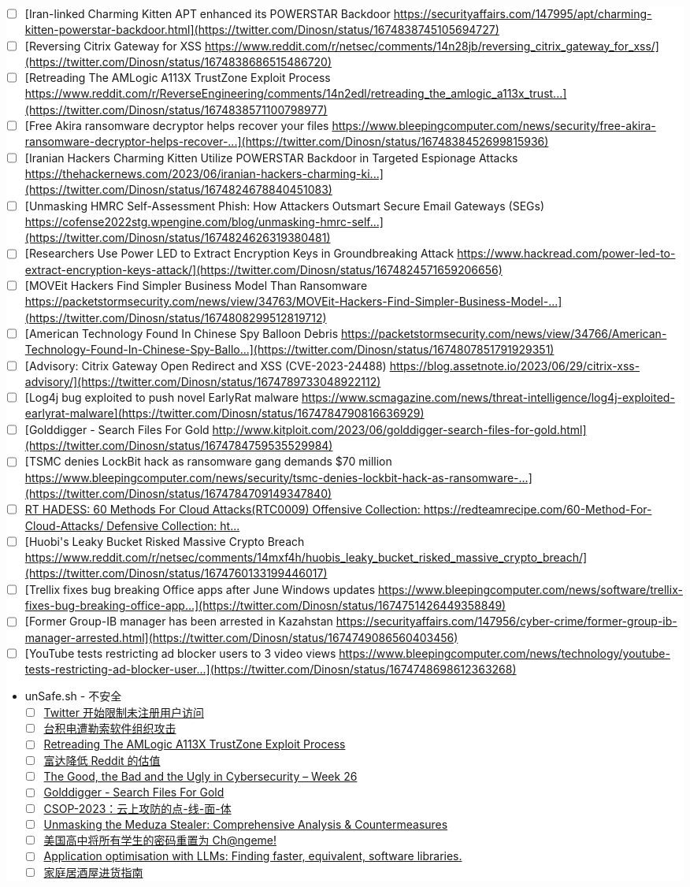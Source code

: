   - [ ] [Iran-linked Charming Kitten APT enhanced its POWERSTAR Backdoor https://securityaffairs.com/147995/apt/charming-kitten-powerstar-backdoor.html](https://twitter.com/Dinosn/status/1674838745105694727)
  - [ ] [Reversing Citrix Gateway for XSS https://www.reddit.com/r/netsec/comments/14n28jb/reversing_citrix_gateway_for_xss/](https://twitter.com/Dinosn/status/1674838686515486720)
  - [ ] [Retreading The AMLogic A113X TrustZone Exploit Process https://www.reddit.com/r/ReverseEngineering/comments/14n2edl/retreading_the_amlogic_a113x_trust...](https://twitter.com/Dinosn/status/1674838571100798977)
  - [ ] [Free Akira ransomware decryptor helps recover your files https://www.bleepingcomputer.com/news/security/free-akira-ransomware-decryptor-helps-recover-...](https://twitter.com/Dinosn/status/1674838452699815936)
  - [ ] [Iranian Hackers Charming Kitten Utilize POWERSTAR Backdoor in Targeted Espionage Attacks https://thehackernews.com/2023/06/iranian-hackers-charming-ki...](https://twitter.com/Dinosn/status/1674824678840451083)
  - [ ] [Unmasking HMRC Self-Assessment Phish: How Attackers Outsmart Secure Email Gateways (SEGs) https://cofense2022stg.wpengine.com/blog/unmasking-hmrc-self...](https://twitter.com/Dinosn/status/1674824626319380481)
  - [ ] [Researchers Use Power LED to Extract Encryption Keys in Groundbreaking Attack https://www.hackread.com/power-led-to-extract-encryption-keys-attack/](https://twitter.com/Dinosn/status/1674824571659206656)
  - [ ] [MOVEit Hackers Find Simpler Business Model Than Ransomware https://packetstormsecurity.com/news/view/34763/MOVEit-Hackers-Find-Simpler-Business-Model-...](https://twitter.com/Dinosn/status/1674808299512819712)
  - [ ] [American Technology Found In Chinese Spy Balloon Debris https://packetstormsecurity.com/news/view/34766/American-Technology-Found-In-Chinese-Spy-Ballo...](https://twitter.com/Dinosn/status/1674807851791929351)
  - [ ] [Advisory: Citrix Gateway Open Redirect and XSS (CVE-2023-24488) https://blog.assetnote.io/2023/06/29/citrix-xss-advisory/](https://twitter.com/Dinosn/status/1674789733048922112)
  - [ ] [Log4j bug exploited to push novel EarlyRat malware https://www.scmagazine.com/news/threat-intelligence/log4j-exploited-earlyrat-malware](https://twitter.com/Dinosn/status/1674784790816636929)
  - [ ] [Golddigger - Search Files For Gold http://www.kitploit.com/2023/06/golddigger-search-files-for-gold.html](https://twitter.com/Dinosn/status/1674784759535529984)
  - [ ] [TSMC denies LockBit hack as ransomware gang demands $70 million https://www.bleepingcomputer.com/news/security/tsmc-denies-lockbit-hack-as-ransomware-...](https://twitter.com/Dinosn/status/1674784709149347840)
  - [ ] [RT HADESS: 60 Methods For Cloud Attacks(RTC0009) Offensive Collection: https://redteamrecipe.com/60-Method-For-Cloud-Attacks/ Defensive Collection: ht...](https://twitter.com/Hadess_security/status/1674775422431825923)
  - [ ] [Huobi's Leaky Bucket Risked Massive Crypto Breach https://www.reddit.com/r/netsec/comments/14mxf4h/huobis_leaky_bucket_risked_massive_crypto_breach/](https://twitter.com/Dinosn/status/1674760133199446017)
  - [ ] [Trellix fixes bug breaking Office apps after June Windows updates https://www.bleepingcomputer.com/news/software/trellix-fixes-bug-breaking-office-app...](https://twitter.com/Dinosn/status/1674751426449358849)
  - [ ] [Former Group-IB manager has been arrested in Kazahstan https://securityaffairs.com/147956/cyber-crime/former-group-ib-manager-arrested.html](https://twitter.com/Dinosn/status/1674749086560403456)
  - [ ] [YouTube tests restricting ad blocker users to 3 video views https://www.bleepingcomputer.com/news/technology/youtube-tests-restricting-ad-blocker-user...](https://twitter.com/Dinosn/status/1674748698612363268)
- unSafe.sh - 不安全
  - [ ] [Twitter 开始限制未注册用户访问](https://buaq.net/go-170929.html)
  - [ ] [台积电遭勒索软件组织攻击](https://buaq.net/go-170921.html)
  - [ ] [Retreading The AMLogic A113X TrustZone Exploit Process](https://buaq.net/go-170926.html)
  - [ ] [富达降低 Reddit 的估值](https://buaq.net/go-170922.html)
  - [ ] [The Good, the Bad and the Ugly in Cybersecurity – Week 26](https://buaq.net/go-170918.html)
  - [ ] [Golddigger - Search Files For Gold](https://buaq.net/go-170919.html)
  - [ ] [CSOP-2023：云上攻防的点-线-面-体](https://buaq.net/go-170916.html)
  - [ ] [Unmasking the Meduza Stealer: Comprehensive Analysis & Countermeasures](https://buaq.net/go-170915.html)
  - [ ] [美国高中将所有学生的密码重置为 Ch@ngeme!](https://buaq.net/go-170923.html)
  - [ ] [Application optimisation with LLMs: Finding faster, equivalent, software libraries.](https://buaq.net/go-170911.html)
  - [ ] [家庭居酒屋进货指南](https://buaq.net/go-170917.html)